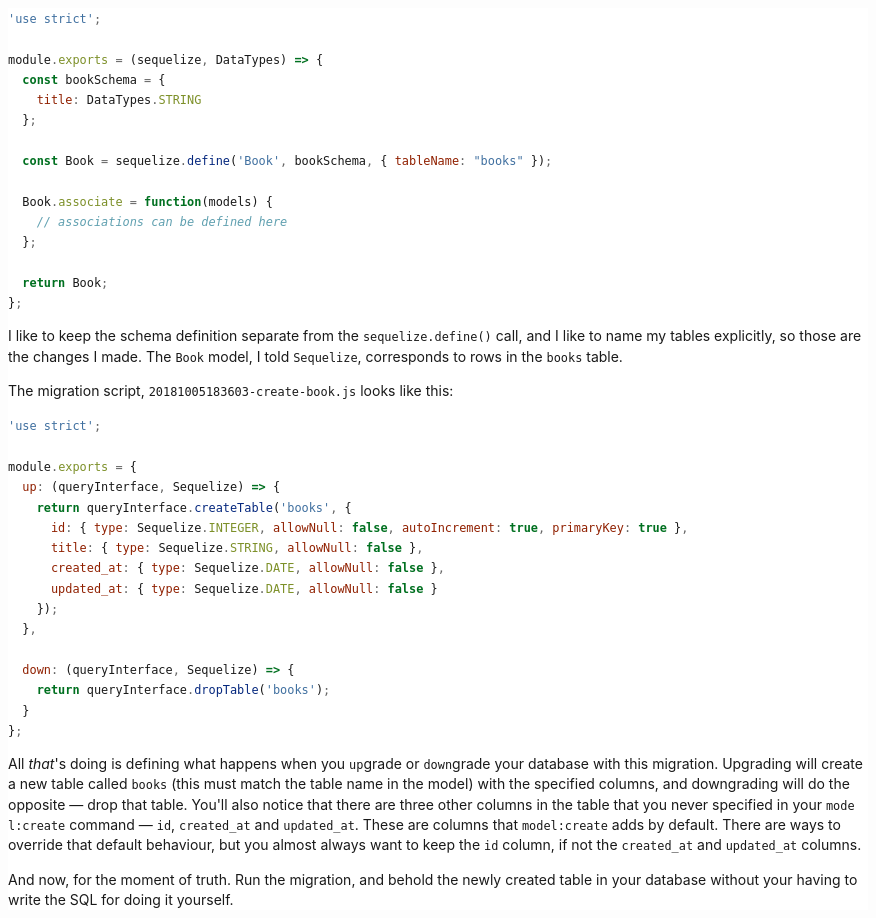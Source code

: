 ```js
'use strict';

module.exports = (sequelize, DataTypes) => {
  const bookSchema = {
    title: DataTypes.STRING
  };

  const Book = sequelize.define('Book', bookSchema, { tableName: "books" });

  Book.associate = function(models) {
    // associations can be defined here
  };

  return Book;
};

```
I like to keep the schema definition separate from the `sequelize.define()` call, and I like to name my tables explicitly, so those are the changes I made. The `Book` model, I told `Sequelize`, corresponds to rows in the `books` table.

The migration script, `20181005183603-create-book.js` looks like this:

```js
'use strict';

module.exports = {
  up: (queryInterface, Sequelize) => {
    return queryInterface.createTable('books', {
      id: { type: Sequelize.INTEGER, allowNull: false, autoIncrement: true, primaryKey: true },
      title: { type: Sequelize.STRING, allowNull: false },
      created_at: { type: Sequelize.DATE, allowNull: false },
      updated_at: { type: Sequelize.DATE, allowNull: false }
    });
  },

  down: (queryInterface, Sequelize) => {
    return queryInterface.dropTable('books');
  }
};

```

All *that*'s doing is defining what happens when you `up`grade or `down`grade your database with this migration. Upgrading will create a new table called `books` (this must match the table name in the model) with the specified columns, and downgrading will do the opposite &mdash; drop that table. You'll also notice that there are three other columns in the table that you never specified in your `model:create` command &mdash; `id`, `created_at` and `updated_at`. These are columns that `model:create` adds by default. There are ways to override that default behaviour, but you almost always want to keep the `id` column, if not the `created_at` and `updated_at` columns.

And now, for the moment of truth. Run the migration, and behold the newly created table in your database without your having to write the SQL for doing it yourself.
